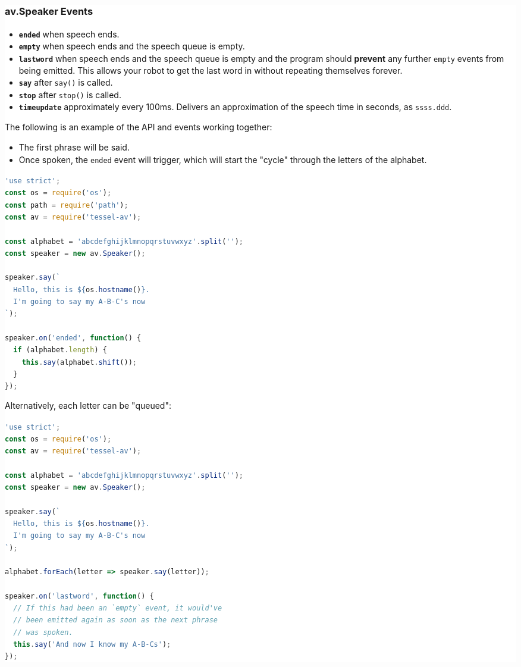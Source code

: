 ### av.Speaker Events

- **`ended`** when speech ends.
- **`empty`** when speech ends and the speech queue is empty.
- **`lastword`** when speech ends and the speech queue is empty and the program should **prevent** any further `empty` events from being emitted. This allows your robot to get the last word in without repeating themselves forever.
- **`say`** after `say()` is called.
- **`stop`** after `stop()` is called.
- **`timeupdate`** approximately every 100ms. Delivers an approximation of the speech time in seconds, as `ssss.ddd`.

The following is an example of the API and events working together: 

- The first phrase will be said.
- Once spoken, the `ended` event will trigger, which will start the "cycle" through the letters of the alphabet.

```js
'use strict';
const os = require('os');
const path = require('path');
const av = require('tessel-av');

const alphabet = 'abcdefghijklmnopqrstuvwxyz'.split('');
const speaker = new av.Speaker();

speaker.say(`
  Hello, this is ${os.hostname()}. 
  I'm going to say my A-B-C's now
`);

speaker.on('ended', function() {
  if (alphabet.length) {
    this.say(alphabet.shift());
  }
});
```

Alternatively, each letter can be "queued": 

```js
'use strict';
const os = require('os');
const av = require('tessel-av');

const alphabet = 'abcdefghijklmnopqrstuvwxyz'.split('');
const speaker = new av.Speaker();

speaker.say(`
  Hello, this is ${os.hostname()}. 
  I'm going to say my A-B-C's now
`);

alphabet.forEach(letter => speaker.say(letter));

speaker.on('lastword', function() {
  // If this had been an `empty` event, it would've 
  // been emitted again as soon as the next phrase 
  // was spoken.
  this.say('And now I know my A-B-Cs');
});
```

